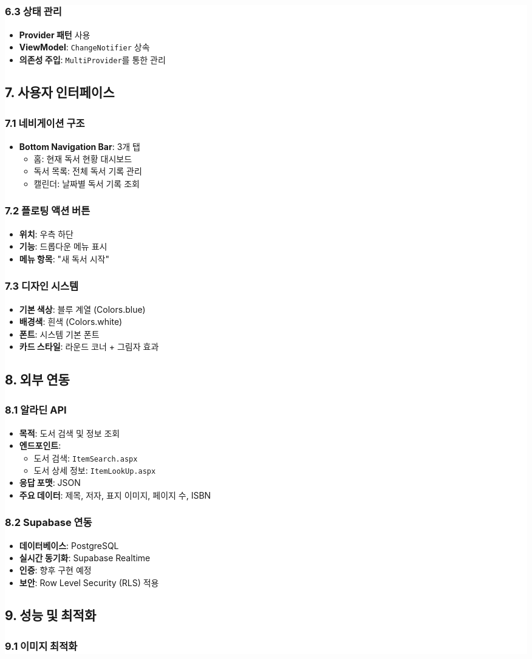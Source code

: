 ### 6.3 상태 관리

- **Provider 패턴** 사용
- **ViewModel**: `ChangeNotifier` 상속
- **의존성 주입**: `MultiProvider`를 통한 관리

## 7. 사용자 인터페이스

### 7.1 네비게이션 구조

- **Bottom Navigation Bar**: 3개 탭
  - 홈: 현재 독서 현황 대시보드
  - 독서 목록: 전체 독서 기록 관리
  - 캘린더: 날짜별 독서 기록 조회

### 7.2 플로팅 액션 버튼

- **위치**: 우측 하단
- **기능**: 드롭다운 메뉴 표시
- **메뉴 항목**: "새 독서 시작"

### 7.3 디자인 시스템

- **기본 색상**: 블루 계열 (Colors.blue)
- **배경색**: 흰색 (Colors.white)
- **폰트**: 시스템 기본 폰트
- **카드 스타일**: 라운드 코너 + 그림자 효과

## 8. 외부 연동

### 8.1 알라딘 API

- **목적**: 도서 검색 및 정보 조회
- **엔드포인트**:
  - 도서 검색: `ItemSearch.aspx`
  - 도서 상세 정보: `ItemLookUp.aspx`
- **응답 포맷**: JSON
- **주요 데이터**: 제목, 저자, 표지 이미지, 페이지 수, ISBN

### 8.2 Supabase 연동

- **데이터베이스**: PostgreSQL
- **실시간 동기화**: Supabase Realtime
- **인증**: 향후 구현 예정
- **보안**: Row Level Security (RLS) 적용

## 9. 성능 및 최적화

### 9.1 이미지 최적화

